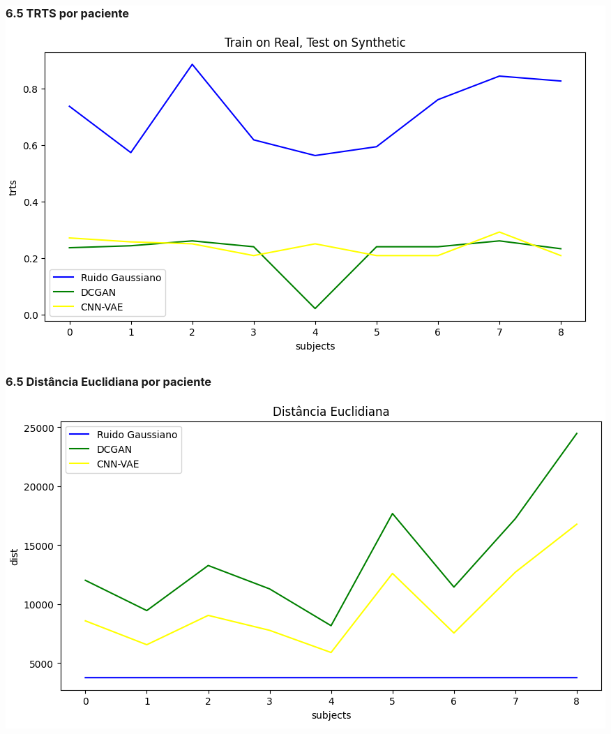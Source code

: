 ### 6.5 TRTS por paciente

![TRTS por paciente](./reports/figures/trts_sub.png)

### 6.5 Distância Euclidiana por paciente

![Distância Euclidiana por paciente](./reports/figures/dist_sub.png)
